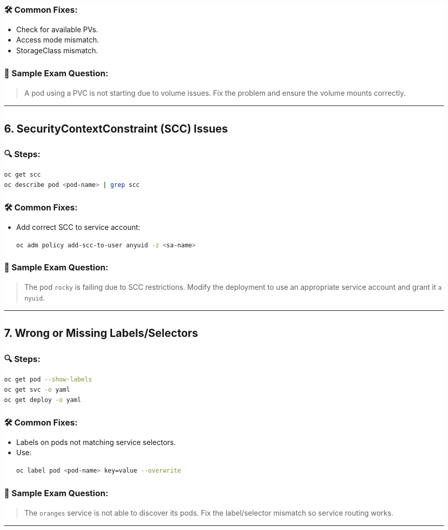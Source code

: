 ### 🛠️ Common Fixes:
- Check for available PVs.
- Access mode mismatch.
- StorageClass mismatch.

### 📝 Sample Exam Question:
> A pod using a PVC is not starting due to volume issues. Fix the problem and ensure the volume mounts correctly.

---

## 6. **SecurityContextConstraint (SCC) Issues**

### 🔍 Steps:
```bash
oc get scc
oc describe pod <pod-name> | grep scc
```

### 🛠️ Common Fixes:
- Add correct SCC to service account:
  ```bash
  oc adm policy add-scc-to-user anyuid -z <sa-name>
  ```

### 📝 Sample Exam Question:
> The pod `rocky` is failing due to SCC restrictions. Modify the deployment to use an appropriate service account and grant it `anyuid`.

---

## 7. **Wrong or Missing Labels/Selectors**

### 🔍 Steps:
```bash
oc get pod --show-labels
oc get svc -o yaml
oc get deploy -o yaml
```

### 🛠️ Common Fixes:
- Labels on pods not matching service selectors.
- Use:
  ```bash
  oc label pod <pod-name> key=value --overwrite
  ```

### 📝 Sample Exam Question:
> The `oranges` service is not able to discover its pods. Fix the label/selector mismatch so service routing works.

---